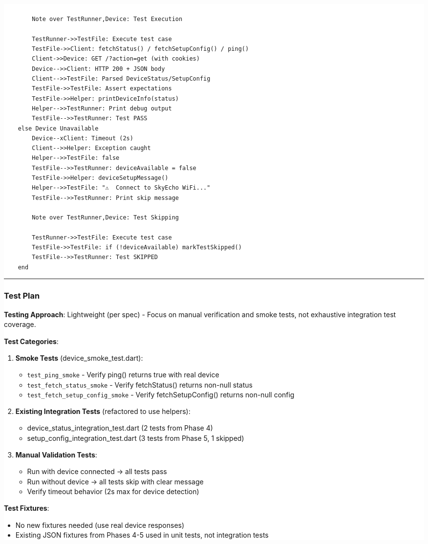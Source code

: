 ```mermaid

        Note over TestRunner,Device: Test Execution

        TestRunner->>TestFile: Execute test case
        TestFile->>Client: fetchStatus() / fetchSetupConfig() / ping()
        Client->>Device: GET /?action=get (with cookies)
        Device-->>Client: HTTP 200 + JSON body
        Client-->>TestFile: Parsed DeviceStatus/SetupConfig
        TestFile->>TestFile: Assert expectations
        TestFile->>Helper: printDeviceInfo(status)
        Helper-->>TestRunner: Print debug output
        TestFile-->>TestRunner: Test PASS
    else Device Unavailable
        Device--xClient: Timeout (2s)
        Client-->>Helper: Exception caught
        Helper-->>TestFile: false
        TestFile-->>TestRunner: deviceAvailable = false
        TestFile->>Helper: deviceSetupMessage()
        Helper-->>TestFile: "⚠️  Connect to SkyEcho WiFi..."
        TestFile-->>TestRunner: Print skip message

        Note over TestRunner,Device: Test Skipping

        TestRunner->>TestFile: Execute test case
        TestFile->>TestFile: if (!deviceAvailable) markTestSkipped()
        TestFile-->>TestRunner: Test SKIPPED
    end
```

---

### Test Plan

**Testing Approach**: Lightweight (per spec) - Focus on manual verification and smoke tests, not exhaustive integration test coverage.

**Test Categories**:

1. **Smoke Tests** (device_smoke_test.dart):
   - `test_ping_smoke` - Verify ping() returns true with real device
   - `test_fetch_status_smoke` - Verify fetchStatus() returns non-null status
   - `test_fetch_setup_config_smoke` - Verify fetchSetupConfig() returns non-null config

2. **Existing Integration Tests** (refactored to use helpers):
   - device_status_integration_test.dart (2 tests from Phase 4)
   - setup_config_integration_test.dart (3 tests from Phase 5, 1 skipped)

3. **Manual Validation Tests**:
   - Run with device connected → all tests pass
   - Run without device → all tests skip with clear message
   - Verify timeout behavior (2s max for device detection)

**Test Fixtures**:
- No new fixtures needed (use real device responses)
- Existing JSON fixtures from Phases 4-5 used in unit tests, not integration tests
